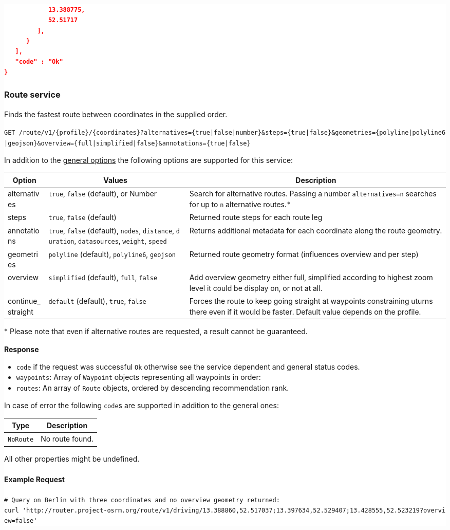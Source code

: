 ```json
            13.388775,
            52.51717
         ],
      }
   ],
   "code" : "Ok"
}
```

### Route service

Finds the fastest route between coordinates in the supplied order.

```endpoint
GET /route/v1/{profile}/{coordinates}?alternatives={true|false|number}&steps={true|false}&geometries={polyline|polyline6|geojson}&overview={full|simplified|false}&annotations={true|false}
```

In addition to the [general options](#general-options) the following options are supported for this service:

|Option      |Values                                       |Description                                                                    |
|------------|---------------------------------------------|-------------------------------------------------------------------------------|
|alternatives|`true`, `false` (default), or Number         |Search for alternative routes. Passing a number `alternatives=n` searches for up to `n` alternative routes.\*                            |
|steps       |`true`, `false` (default)                    |Returned route steps for each route leg                                        |
|annotations |`true`, `false` (default), `nodes`, `distance`, `duration`, `datasources`, `weight`, `speed`  |Returns additional metadata for each coordinate along the route geometry.      |
|geometries  |`polyline` (default), `polyline6`, `geojson` |Returned route geometry format (influences overview and per step)              |
|overview    |`simplified` (default), `full`, `false`      |Add overview geometry either full, simplified according to highest zoom level it could be display on, or not at all.|
|continue\_straight |`default` (default), `true`, `false` |Forces the route to keep going straight at waypoints constraining uturns there even if it would be faster. Default value depends on the profile. |

\* Please note that even if alternative routes are requested, a result cannot be guaranteed.

**Response**

- `code` if the request was successful `Ok` otherwise see the service dependent and general status codes.
- `waypoints`: Array of `Waypoint` objects representing all waypoints in order:
- `routes`: An array of `Route` objects, ordered by descending recommendation rank.

In case of error the following `code`s are supported in addition to the general ones:

| Type              | Description     |
|-------------------|-----------------|
| `NoRoute`         | No route found. |

All other properties might be undefined.

#### Example Request

```curl
# Query on Berlin with three coordinates and no overview geometry returned:
curl 'http://router.project-osrm.org/route/v1/driving/13.388860,52.517037;13.397634,52.529407;13.428555,52.523219?overview=false'
```
